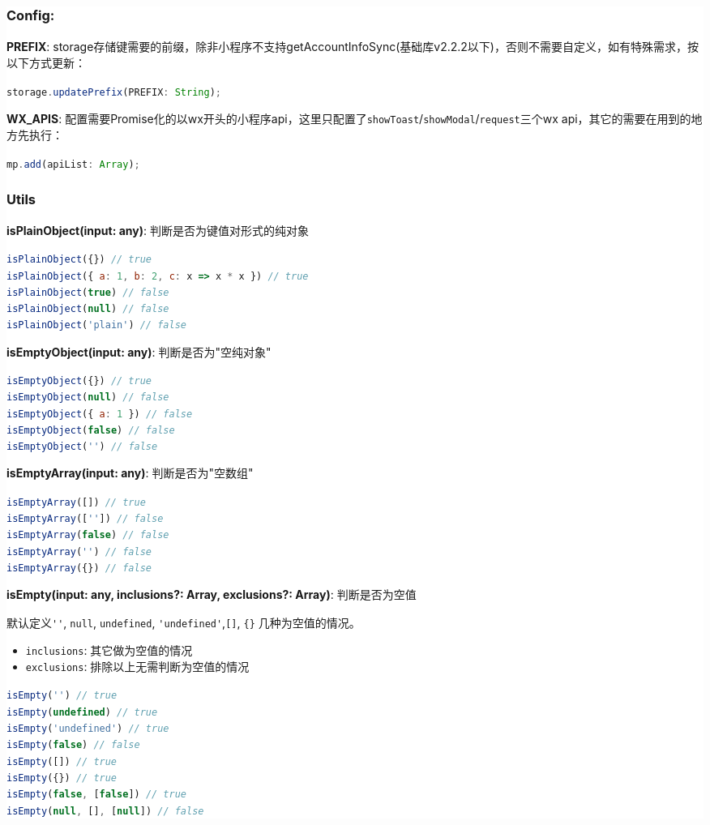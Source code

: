 ### <a id="config">Config</a>:

**PREFIX**: storage存储键需要的前缀，除非小程序不支持getAccountInfoSync(基础库v2.2.2以下)，否则不需要自定义，如有特殊需求，按以下方式更新：

```javascript
storage.updatePrefix(PREFIX: String);
```

**WX_APIS**: 配置需要Promise化的以wx开头的小程序api，这里只配置了`showToast`/`showModal`/`request`三个wx api，其它的需要在用到的地方先执行：

```javascript
mp.add(apiList: Array);
```

### Utils

**<a id="isPlainObject">isPlainObject</a>(input: any)**: 判断是否为键值对形式的纯对象

```javascript
isPlainObject({}) // true
isPlainObject({ a: 1, b: 2, c: x => x * x }) // true
isPlainObject(true) // false
isPlainObject(null) // false
isPlainObject('plain') // false
```

**<a id="isEmptyObject">isEmptyObject</a>(input: any)**: 判断是否为"空纯对象"

```javascript
isEmptyObject({}) // true
isEmptyObject(null) // false
isEmptyObject({ a: 1 }) // false
isEmptyObject(false) // false
isEmptyObject('') // false
```

**<a id="isEmptyArray">isEmptyArray</a>(input: any)**: 判断是否为"空数组"

```javascript
isEmptyArray([]) // true
isEmptyArray(['']) // false
isEmptyArray(false) // false
isEmptyArray('') // false
isEmptyArray({}) // false
```

**<a id="isEmpty">isEmpty</a>(input: any, inclusions?: Array, exclusions?: Array)**: 判断是否为空值

默认定义`''`, `null`, `undefined`, `'undefined'`,`[]`, `{}` 几种为空值的情况。

- `inclusions`: 其它做为空值的情况
- `exclusions`: 排除以上无需判断为空值的情况

```javascript
isEmpty('') // true
isEmpty(undefined) // true
isEmpty('undefined') // true
isEmpty(false) // false
isEmpty([]) // true
isEmpty({}) // true
isEmpty(false, [false]) // true
isEmpty(null, [], [null]) // false
```
